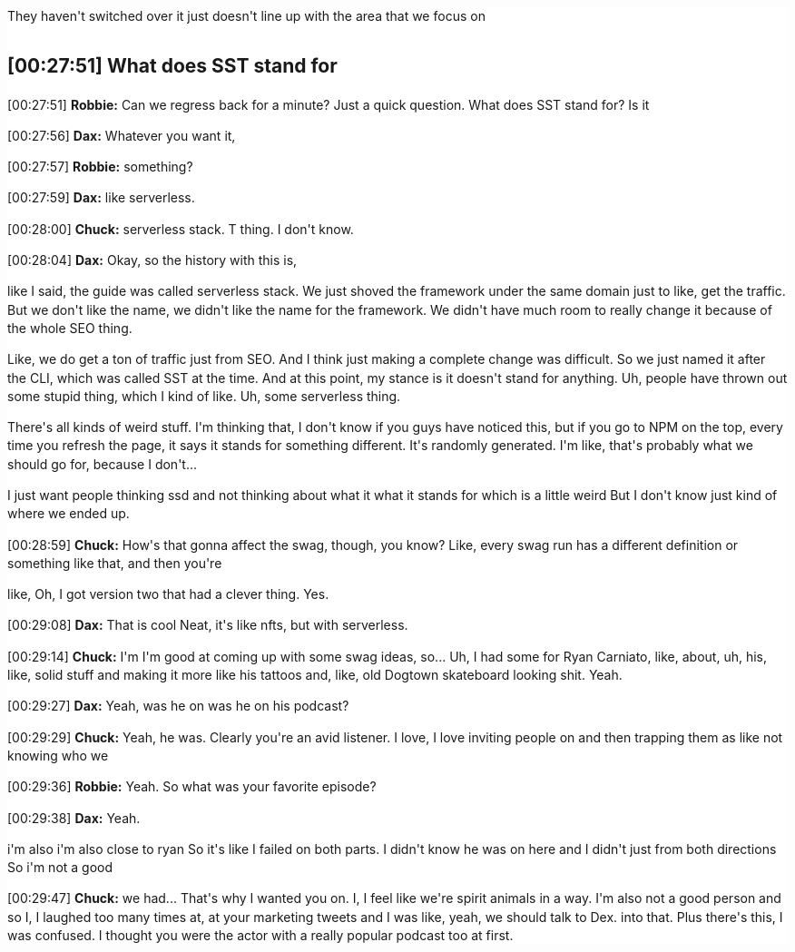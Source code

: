 They haven't switched over it just doesn't line up with the area that we focus on

## **[00:27:51] What does SST stand for**

[00:27:51] **Robbie:** Can we regress back for a minute? Just a quick question. What does SST stand for? Is it

[00:27:56] **Dax:** Whatever you want it,

[00:27:57] **Robbie:** something?

[00:27:59] **Dax:** like serverless.

[00:28:00] **Chuck:** serverless stack. T thing. I don't know.

[00:28:04] **Dax:** Okay, so the history with this is,

like I said, the guide was called serverless stack. We just shoved the framework under the same domain just to like, get the traffic. But we don't like the name, we didn't like the name for the framework. We didn't have much room to really change it because of the whole SEO thing.

Like, we do get a ton of traffic just from SEO. And I think just making a complete change was difficult. So we just named it after the CLI, which was called SST at the time. And at this point, my stance is it doesn't stand for anything. Uh, people have thrown out some stupid thing, which I kind of like. Uh, some serverless thing.

There's all kinds of weird stuff. I'm thinking that, I don't know if you guys have noticed this, but if you go to NPM on the top, every time you refresh the page, it says it stands for something different. It's randomly generated. I'm like, that's probably what we should go for, because I don't...

I just want people thinking ssd and not thinking about what it what it stands for which is a little weird But I don't know just kind of where we ended up.

[00:28:59] **Chuck:** How's that gonna affect the swag, though, you know? Like, every swag run has a different definition or something like that, and then you're

like, Oh, I got version two that had a clever thing. Yes.

[00:29:08] **Dax:** That is cool Neat, it's like nfts, but with serverless.

[00:29:14] **Chuck:** I'm I'm good at coming up with some swag ideas, so... Uh, I had some for Ryan Carniato, like, about, uh, his, like, solid stuff and making it more like his tattoos and, like, old Dogtown skateboard looking shit. Yeah.

[00:29:27] **Dax:** Yeah, was he on was he on his podcast?

[00:29:29] **Chuck:** Yeah, he was. Clearly you're an avid listener. I love, I love inviting people on and then trapping them as like not knowing who we

[00:29:36] **Robbie:** Yeah. So what was your favorite episode?

[00:29:38] **Dax:** Yeah.

i'm also i'm also close to ryan So it's like I failed on both parts. I didn't know he was on here and I didn't just from both directions So i'm not a good

[00:29:47] **Chuck:** we had... That's why I wanted you on. I, I feel like we're spirit animals in a way. I'm also not a good person and so I, I laughed too many times at, at your marketing tweets and I was like, yeah, we should talk to Dex. into that. Plus there's this, I was confused. I thought you were the actor with a really popular podcast too at first.
